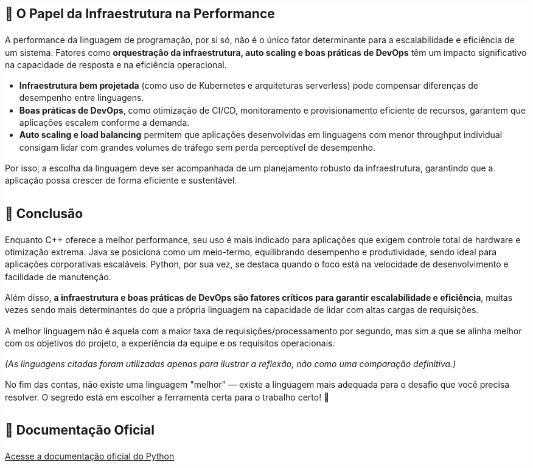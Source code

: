 ## 📌 O Papel da Infraestrutura na Performance

A performance da linguagem de programação, por si só, não é o único fator determinante para a escalabilidade e eficiência de um sistema. Fatores como **orquestração da infraestrutura, auto scaling e boas práticas de DevOps** têm um impacto significativo na capacidade de resposta e na eficiência operacional.

- **Infraestrutura bem projetada** (como uso de Kubernetes e arquiteturas serverless) pode compensar diferenças de desempenho entre linguagens.
- **Boas práticas de DevOps**, como otimização de CI/CD, monitoramento e provisionamento eficiente de recursos, garantem que aplicações escalem conforme a demanda.
- **Auto scaling e load balancing** permitem que aplicações desenvolvidas em linguagens com menor throughput individual consigam lidar com grandes volumes de tráfego sem perda perceptível de desempenho.

Por isso, a escolha da linguagem deve ser acompanhada de um planejamento robusto da infraestrutura, garantindo que a aplicação possa crescer de forma eficiente e sustentável.

## 📌 Conclusão

Enquanto C++ oferece a melhor performance, seu uso é mais indicado para aplicações que exigem controle total de hardware e otimização extrema. Java se posiciona como um meio-termo, equilibrando desempenho e produtividade, sendo ideal para aplicações corporativas escaláveis. Python, por sua vez, se destaca quando o foco está na velocidade de desenvolvimento e facilidade de manutenção.

Além disso, **a infraestrutura e boas práticas de DevOps são fatores críticos para garantir escalabilidade e eficiência**, muitas vezes sendo mais determinantes do que a própria linguagem na capacidade de lidar com altas cargas de requisições.

A melhor linguagem não é aquela com a maior taxa de requisições/processamento por segundo, mas sim a que se alinha melhor com os objetivos do projeto, a experiência da equipe e os requisitos operacionais.  

*(As linguagens citadas foram utilizadas apenas para ilustrar a reflexão, não como uma comparação definitiva.)*  

No fim das contas, não existe uma linguagem "melhor" — existe a linguagem mais adequada para o desafio que você precisa resolver. O segredo está em escolher a ferramenta certa para o trabalho certo! 🚀

## 📖 Documentação Oficial
[Acesse a documentação oficial do Python](https://docs.python.org/3/)
